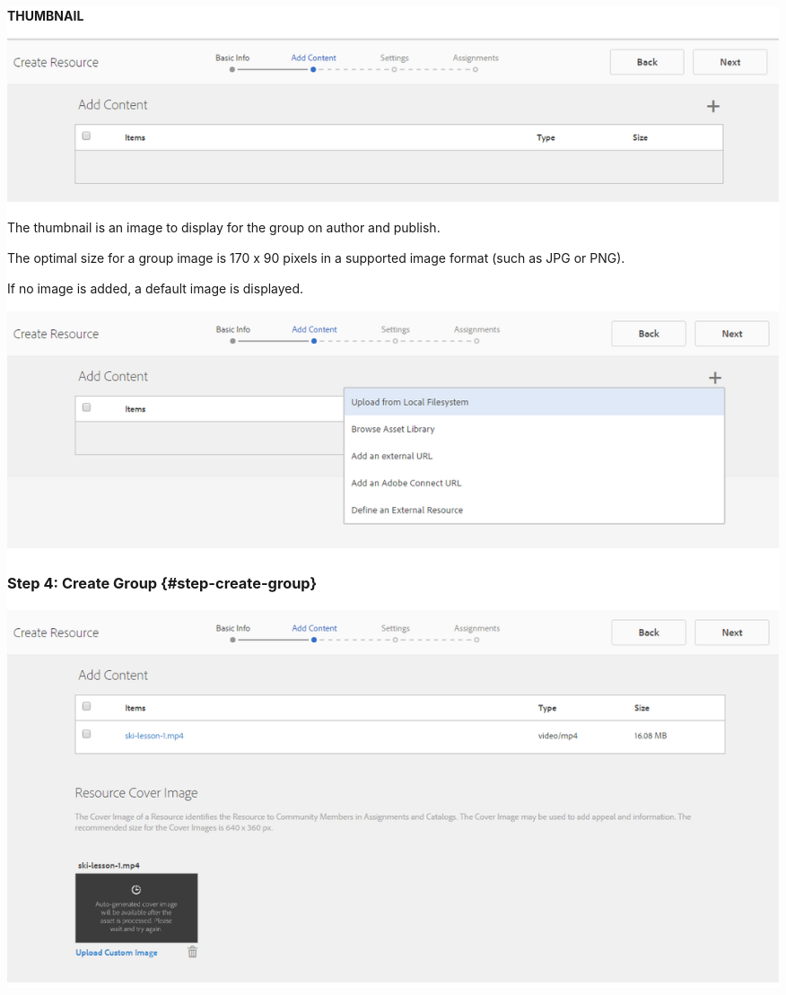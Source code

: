 **THUMBNAIL**

![chlimage_1-203](assets/chlimage_1-203.png)

The thumbnail is an image to display for the group on author and publish.

The optimal size for a group image is 170 x 90 pixels in a supported image format (such as JPG or PNG).

If no image is added, a default image is displayed.

![chlimage_1-204](assets/chlimage_1-204.png)

### Step 4: Create Group {#step-create-group}

![chlimage_1-205](assets/chlimage_1-205.png)
